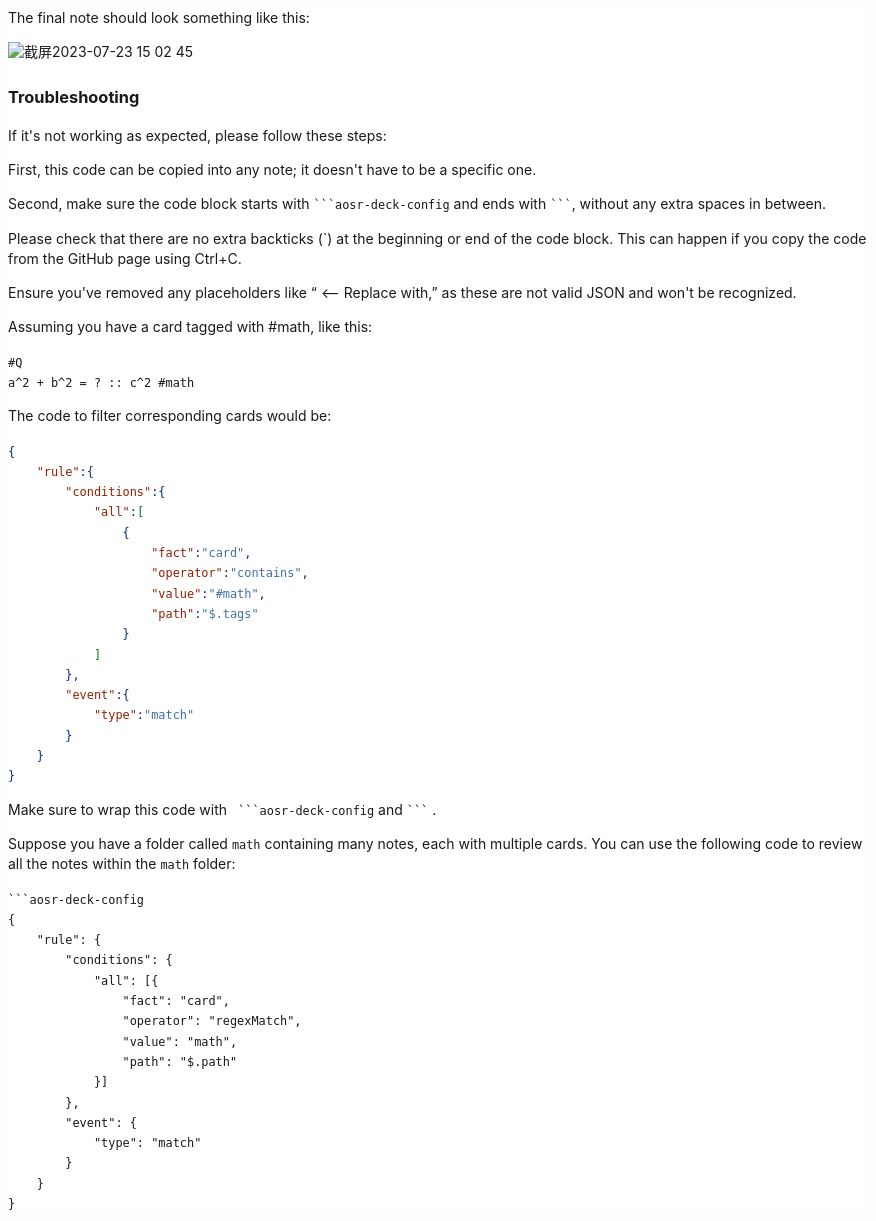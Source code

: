 The final note should look something like this:  

<img width="898" alt="截屏2023-07-23 15 02 45" src="https://github.com/linanwx/aosr/assets/16589958/b05aecc8-51f6-40d0-98bc-f07a7ada6221">

### Troubleshooting

If it's not working as expected, please follow these steps:

First, this code can be copied into any note; it doesn't have to be a specific one.

Second, make sure the code block starts with ` ```aosr-deck-config ` and ends with ` ``` `, without any extra spaces in between.

Please check that there are no extra backticks (`) at the beginning or end of the code block. This can happen if you copy the code from the GitHub page using Ctrl+C.

Ensure you've removed any placeholders like “ <-- Replace with,” as these are not valid JSON and won't be recognized.

Assuming you have a card tagged with #math, like this:

```markdown
#Q
a^2 + b^2 = ? :: c^2 #math
```

The code to filter corresponding cards would be:

```json
{
	"rule":{
		"conditions":{
			"all":[
				{
					"fact":"card",
					"operator":"contains",
					"value":"#math",
					"path":"$.tags"
				}
			]
		},
		"event":{
			"type":"match"
		}
	}
}
```

Make sure to wrap this code with ` ```aosr-deck-config` and  ` ``` ` .

Suppose you have a folder called `math` containing many notes, each with multiple cards. You can use the following code to review all the notes within the `math` folder:

`````
```aosr-deck-config
{
	"rule": {
		"conditions": {
			"all": [{
				"fact": "card",
				"operator": "regexMatch",
				"value": "math", 
				"path": "$.path"
			}]
		},
		"event": {
			"type": "match"
		}
	}
}
`````